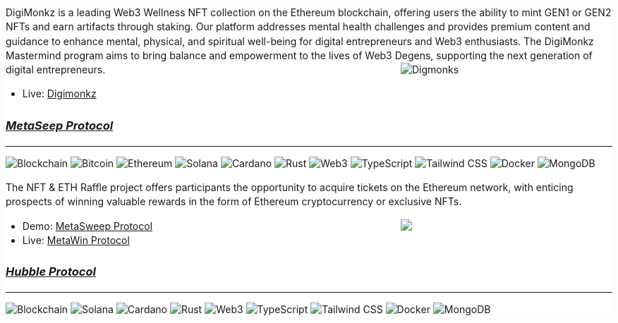 DigiMonkz is a leading Web3 Wellness NFT collection on the Ethereum blockchain, offering users the ability to mint GEN1 or GEN2 NFTs and earn artifacts through staking. Our platform addresses mental health challenges and provides premium content and guidance to enhance mental, physical, and spiritual well-being for digital entrepreneurs and Web3 enthusiasts. The DigiMonkz Mastermind program aims to bring balance and empowerment to the lives of Web3 Degens, supporting the next generation of digital entrepreneurs.
<img align="right" width="300px" src="https://i.ibb.co/qkBWHrJ/Digmonks.png" alt="Digmonks">

- Live: <a href="https://digimonkz.com/">Digimonkz</a>

<h3><u><strong><i>MetaSeep Protocol</i></strong></u></h3>
<hr />

![Blockchain](https://img.shields.io/badge/Blockchain-121D33?style=flat-square&logo=blockchain.com&logoColor=white)
![Bitcoin](https://img.shields.io/badge/Bitcoin-F7931A?style=flat-square&logo=bitcoin&logoColor=white)
![Ethereum](https://img.shields.io/badge/Ethereum-3C3C3D?style=flat-square&logo=ethereum&logoColor=white)
![Solana](https://img.shields.io/badge/Solana-34495E?style=flat-square&logo=solana&logoColor=white)
![Cardano](https://img.shields.io/badge/Cardano-273747?style=flat-square&logo=cardano&logoColor=white)
![Rust](https://img.shields.io/badge/Rust-000000?style=flat-square&logo=rust&logoColor=white)
![Web3](https://img.shields.io/badge/Web3-E2761B?style=flat-square&logo=web3&logoColor=white)
![TypeScript](https://img.shields.io/badge/TypeScript-007ACC?style=flat-square&logo=typescript&logoColor=white)
![Tailwind CSS](https://img.shields.io/badge/Tailwind_CSS-38B2AC?style=flat-square&logo=tailwind-css&logoColor=white) 
![Docker](https://img.shields.io/badge/Docker-0CC1F3?style=flat-square&logo=docker&logoColor=white)
![MongoDB](https://img.shields.io/badge/MongoDB-F7F7F7?style=flat-square&logo=mongodb&logoColor=49A248)


The NFT & ETH Raffle project offers participants the opportunity to acquire tickets on the Ethereum network, with enticing prospects of winning valuable rewards in the form of Ethereum cryptocurrency or exclusive NFTs.

<img align="right" width="300px" src="https://i.ibb.co/Csbzh84/Metswap.png">

- Demo: <a href="https://metasweep.io/">MetaSweep Protocol</a>
- Live: <a href="https://metawin.com">MetaWin Protocol</a>



<h3><u><strong><i>Hubble Protocol</i></strong></u></h3>
<hr />

![Blockchain](https://img.shields.io/badge/Blockchain-121D33?style=flat-square&logo=blockchain.com&logoColor=white)
![Solana](https://img.shields.io/badge/Solana-34495E?style=flat-square&logo=solana&logoColor=white)
![Cardano](https://img.shields.io/badge/Cardano-273747?style=flat-square&logo=cardano&logoColor=white)
![Rust](https://img.shields.io/badge/Rust-000000?style=flat-square&logo=rust&logoColor=white)
![Web3](https://img.shields.io/badge/Web3-E2761B?style=flat-square&logo=web3&logoColor=white)
![TypeScript](https://img.shields.io/badge/TypeScript-007ACC?style=flat-square&logo=typescript&logoColor=white)
![Tailwind CSS](https://img.shields.io/badge/Tailwind_CSS-38B2AC?style=flat-square&logo=tailwind-css&logoColor=white) 
![Docker](https://img.shields.io/badge/Docker-0CC1F3?style=flat-square&logo=docker&logoColor=white)
![MongoDB](https://img.shields.io/badge/MongoDB-F7F7F7?style=flat-square&logo=mongodb&logoColor=49A248)
